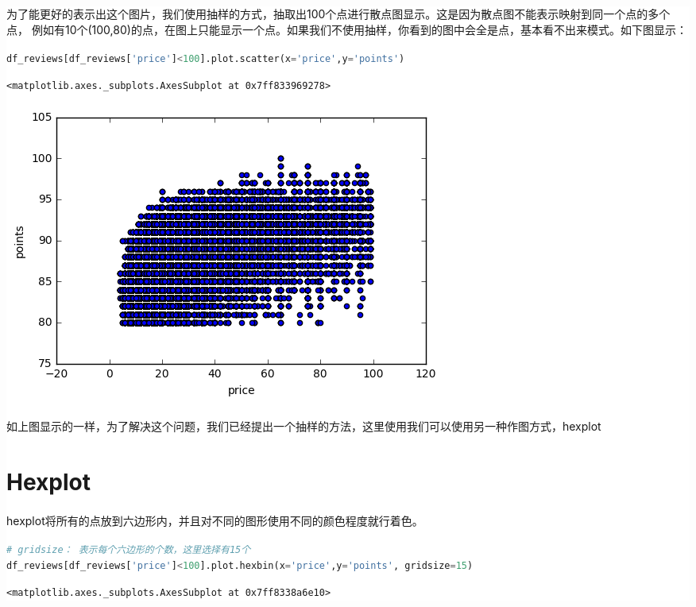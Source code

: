 
为了能更好的表示出这个图片，我们使用抽样的方式，抽取出100个点进行散点图显示。这是因为散点图不能表示映射到同一个点的多个点，
例如有10个(100,80)的点，在图上只能显示一个点。如果我们不使用抽样，你看到的图中会全是点，基本看不出来模式。如下图显示：



```python
df_reviews[df_reviews['price']<100].plot.scatter(x='price',y='points')

```




    <matplotlib.axes._subplots.AxesSubplot at 0x7ff833969278>




![png](assert/3/output_6_1.png)


如上图显示的一样，为了解决这个问题，我们已经提出一个抽样的方法，这里使用我们可以使用另一种作图方式，hexplot

# Hexplot
hexplot将所有的点放到六边形内，并且对不同的图形使用不同的颜色程度就行着色。



```python
# gridsize： 表示每个六边形的个数，这里选择有15个
df_reviews[df_reviews['price']<100].plot.hexbin(x='price',y='points', gridsize=15)


```




    <matplotlib.axes._subplots.AxesSubplot at 0x7ff8338a6e10>
